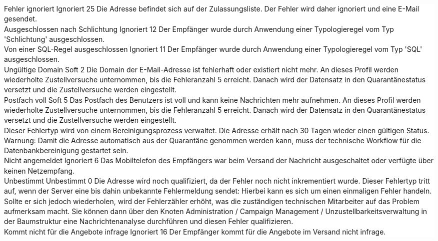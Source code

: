    <td> Fehler ignoriert </td> 
   <td> Ignoriert </td> 
   <td> 25 </td> 
   <td> Die Adresse befindet sich auf der Zulassungsliste. Der Fehler wird daher ignoriert und eine E-Mail gesendet.<br /> </td> 
  </tr> 
  <tr> 
   <td> Ausgeschlossen nach Schlichtung </td> 
   <td> Ignoriert </td> 
   <td> 12 </td> 
   <td> Der Empfänger wurde durch Anwendung einer Typologieregel vom Typ 'Schlichtung' ausgeschlossen.<br /> </td> 
  </tr> 
  <tr> 
   <td> Von einer SQL-Regel ausgeschlossen </td> 
   <td> Ignoriert </td> 
   <td> 11 </td> 
   <td> Der Empfänger wurde durch Anwendung einer Typologieregel vom Typ 'SQL' ausgeschlossen.<br /> </td> 
  </tr> 
  <tr> 
   <td> Ungültige Domain </td> 
   <td> Soft </td> 
   <td> 2 </td> 
   <td> Die Domain der E-Mail-Adresse ist fehlerhaft oder existiert nicht mehr. An dieses Profil werden wiederholte Zustellversuche unternommen, bis die Fehleranzahl 5 erreicht. Danach wird der Datensatz in den Quarantänestatus versetzt und die Zustellversuche werden eingestellt.<br /> </td> 
  </tr> 
  <tr> 
   <td> Postfach voll </td> 
   <td> Soft </td> 
   <td> 5 </td> 
   <td> Das Postfach des Benutzers ist voll und kann keine Nachrichten mehr aufnehmen. An dieses Profil werden wiederholte Zustellversuche unternommen, bis die Fehleranzahl 5 erreicht. Danach wird der Datensatz in den Quarantänestatus versetzt und die Zustellversuche werden eingestellt.<br /> Dieser Fehlertyp wird von einem Bereinigungsprozess verwaltet. Die Adresse erhält nach 30 Tagen wieder einen gültigen Status.<br />Warnung: Damit die Adresse automatisch aus der Quarantäne genommen werden kann, muss der technische Workflow für die Datenbankbereinigung gestartet sein.<br /> </td> 
  </tr> 
  <tr> 
   <td> Nicht angemeldet </td> 
   <td> Ignoriert </td> 
   <td> 6 </td> 
   <td> Das Mobiltelefon des Empfängers war beim Versand der Nachricht ausgeschaltet oder verfügte über keinen Netzempfang.<br /> </td> 
  </tr> 
  <tr> 
   <td> Unbestimmt </td> 
   <td> Unbestimmt </td> 
   <td> 0 </td> 
   <td> Die Adresse wird noch qualifiziert, da der Fehler noch nicht inkrementiert wurde. Dieser Fehlertyp tritt auf, wenn der Server eine bis dahin unbekannte Fehlermeldung sendet: Hierbei kann es sich um einen einmaligen Fehler handeln. Sollte er sich jedoch wiederholen, wird der Fehlerzähler erhöht, was die zuständigen technischen Mitarbeiter auf das Problem aufmerksam macht. Sie können dann über den Knoten <span class="uicontrol">Administration</span> / <span class="uicontrol">Campaign Management</span> / <span class="uicontrol">Unzustellbarkeitsverwaltung</span> in der Baumstruktur eine Nachrichtenanalyse durchführen und diesen Fehler qualifizieren.<br /> </td> 
  </tr> 
  <tr> 
   <td> Kommt nicht für die Angebote infrage </td> 
   <td> Ignoriert </td> 
   <td> 16 </td> 
   <td> Der Empfänger kommt für die Angebote im Versand nicht infrage.<br /> </td> 
  </tr> 